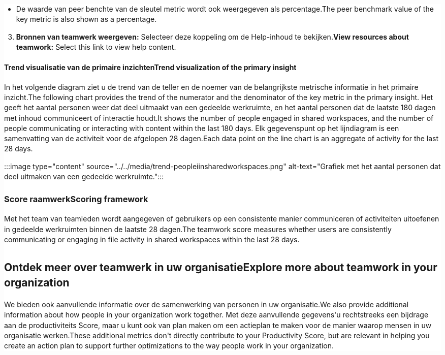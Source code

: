    - <span data-ttu-id="c8a89-135">De waarde van peer benchte van de sleutel metric wordt ook weergegeven als percentage.</span><span class="sxs-lookup"><span data-stu-id="c8a89-135">The peer benchmark value of the key metric is also shown as a percentage.</span></span>
3. <span data-ttu-id="c8a89-136">**Bronnen van teamwerk weergeven:** Selecteer deze koppeling om de Help-inhoud te bekijken.</span><span class="sxs-lookup"><span data-stu-id="c8a89-136">**View resources about teamwork:** Select this link to view help content.</span></span>

#### <a name="trend-visualization-of-the-primary-insight"></a><span data-ttu-id="c8a89-137">Trend visualisatie van de primaire inzichten</span><span class="sxs-lookup"><span data-stu-id="c8a89-137">Trend visualization of the primary insight</span></span>

<span data-ttu-id="c8a89-138">In het volgende diagram ziet u de trend van de teller en de noemer van de belangrijkste metrische informatie in het primaire inzicht.</span><span class="sxs-lookup"><span data-stu-id="c8a89-138">The following chart provides the trend of the numerator and the denominator of the key metric in the primary insight.</span></span> <span data-ttu-id="c8a89-139">Het geeft het aantal personen weer dat deel uitmaakt van een gedeelde werkruimte, en het aantal personen dat de laatste 180 dagen met inhoud communiceert of interactie houdt.</span><span class="sxs-lookup"><span data-stu-id="c8a89-139">It shows the number of people engaged in shared workspaces, and the number of people communicating or interacting with content within the last 180 days.</span></span> <span data-ttu-id="c8a89-140">Elk gegevenspunt op het lijndiagram is een samenvatting van de activiteit voor de afgelopen 28 dagen.</span><span class="sxs-lookup"><span data-stu-id="c8a89-140">Each data point on the line chart is an aggregate of activity for the last 28 days.</span></span>

:::image type="content" source="../../media/trend-peopleiinsharedworkspaces.png" alt-text="Grafiek met het aantal personen dat deel uitmaken van een gedeelde werkruimte.":::

### <a name="scoring-framework"></a><span data-ttu-id="c8a89-142">Score raamwerk</span><span class="sxs-lookup"><span data-stu-id="c8a89-142">Scoring framework</span></span>

<span data-ttu-id="c8a89-143">Met het team van teamleden wordt aangegeven of gebruikers op een consistente manier communiceren of activiteiten uitoefenen in gedeelde werkruimten binnen de laatste 28 dagen.</span><span class="sxs-lookup"><span data-stu-id="c8a89-143">The teamwork score measures whether users are consistently communicating or engaging in file activity in shared workspaces within the last 28 days.</span></span>

## <a name="explore-more-about-teamwork-in-your-organization"></a><span data-ttu-id="c8a89-144">Ontdek meer over teamwerk in uw organisatie</span><span class="sxs-lookup"><span data-stu-id="c8a89-144">Explore more about teamwork in your organization</span></span>

<span data-ttu-id="c8a89-145">We bieden ook aanvullende informatie over de samenwerking van personen in uw organisatie.</span><span class="sxs-lookup"><span data-stu-id="c8a89-145">We also provide additional information about how people in your organization work together.</span></span> <span data-ttu-id="c8a89-146">Met deze aanvullende gegevens&#39;u rechtstreeks een bijdrage aan de productiviteits Score, maar u kunt ook van plan maken om een actieplan te maken voor de manier waarop mensen in uw organisatie werken.</span><span class="sxs-lookup"><span data-stu-id="c8a89-146">These additional metrics don&#39;t directly contribute to your Productivity Score, but are relevant in helping you create an action plan to support further optimizations to the way people work in your organization.</span></span>
